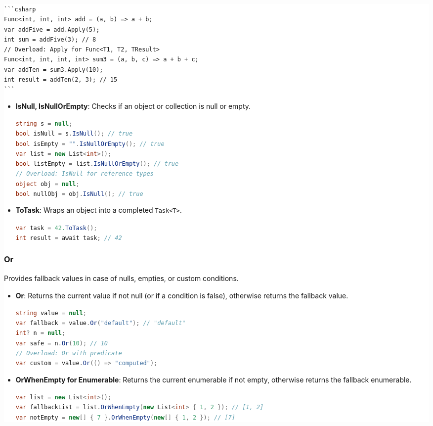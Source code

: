     ```csharp
    Func<int, int, int> add = (a, b) => a + b;
    var addFive = add.Apply(5);
    int sum = addFive(3); // 8
    // Overload: Apply for Func<T1, T2, TResult>
    Func<int, int, int, int> sum3 = (a, b, c) => a + b + c;
    var addTen = sum3.Apply(10);
    int result = addTen(2, 3); // 15
    ```

- **IsNull, IsNullOrEmpty**: Checks if an object or collection is null or empty.

    ```csharp
    string s = null;
    bool isNull = s.IsNull(); // true
    bool isEmpty = "".IsNullOrEmpty(); // true
    var list = new List<int>();
    bool listEmpty = list.IsNullOrEmpty(); // true
    // Overload: IsNull for reference types
    object obj = null;
    bool nullObj = obj.IsNull(); // true
    ```

- **ToTask**: Wraps an object into a completed `Task<T>`.

    ```csharp
    var task = 42.ToTask();
    int result = await task; // 42
    ```

### Or

Provides fallback values in case of nulls, empties, or custom conditions.

- **Or**: Returns the current value if not null (or if a condition is false), otherwise returns the fallback value.

    ```csharp
    string value = null;
    var fallback = value.Or("default"); // "default"
    int? n = null;
    var safe = n.Or(10); // 10
    // Overload: Or with predicate
    var custom = value.Or(() => "computed");
    ```

- **OrWhenEmpty for Enumerable**: Returns the current enumerable if not empty, otherwise returns the fallback enumerable.

    ```csharp
    var list = new List<int>();
    var fallbackList = list.OrWhenEmpty(new List<int> { 1, 2 }); // [1, 2]
    var notEmpty = new[] { 7 }.OrWhenEmpty(new[] { 1, 2 }); // [7]
    ```
